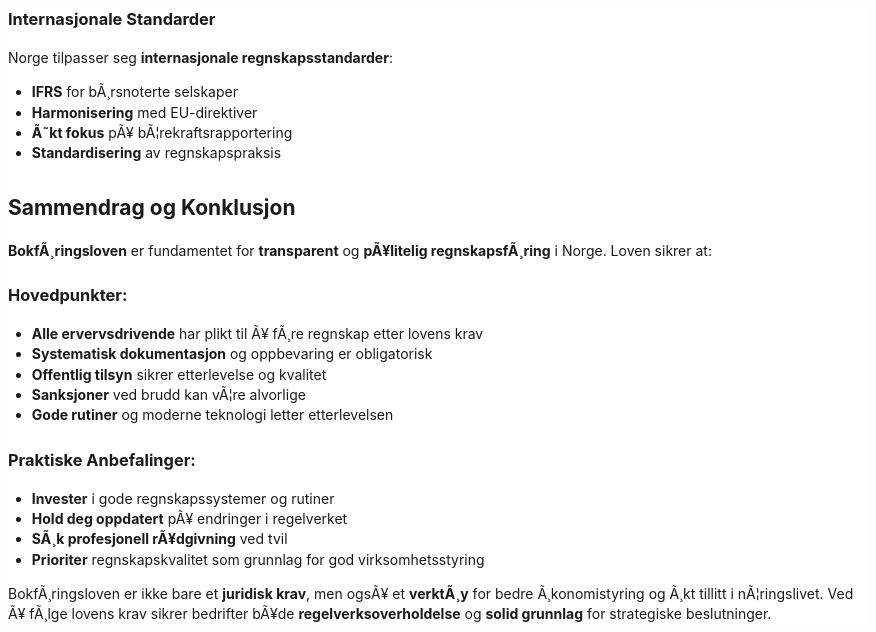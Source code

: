 ### Internasjonale Standarder

Norge tilpasser seg **internasjonale regnskapsstandarder**:

* **IFRS** for bÃ¸rsnoterte selskaper
* **Harmonisering** med EU-direktiver
* **Ã˜kt fokus** pÃ¥ bÃ¦rekraftsrapportering
* **Standardisering** av regnskapspraksis

## Sammendrag og Konklusjon

**BokfÃ¸ringsloven** er fundamentet for **transparent** og **pÃ¥litelig regnskapsfÃ¸ring** i Norge. Loven sikrer at:

### Hovedpunkter:
* **Alle ervervsdrivende** har plikt til Ã¥ fÃ¸re regnskap etter lovens krav
* **Systematisk dokumentasjon** og oppbevaring er obligatorisk
* **Offentlig tilsyn** sikrer etterlevelse og kvalitet
* **Sanksjoner** ved brudd kan vÃ¦re alvorlige
* **Gode rutiner** og moderne teknologi letter etterlevelsen

### Praktiske Anbefalinger:
* **Invester** i gode regnskapssystemer og rutiner
* **Hold deg oppdatert** pÃ¥ endringer i regelverket
* **SÃ¸k profesjonell rÃ¥dgivning** ved tvil
* **Prioriter** regnskapskvalitet som grunnlag for god virksomhetsstyring

BokfÃ¸ringsloven er ikke bare et **juridisk krav**, men ogsÃ¥ et **verktÃ¸y** for bedre Ã¸konomistyring og Ã¸kt tillitt i nÃ¦ringslivet. Ved Ã¥ fÃ¸lge lovens krav sikrer bedrifter bÃ¥de **regelverksoverholdelse** og **solid grunnlag** for strategiske beslutninger.
